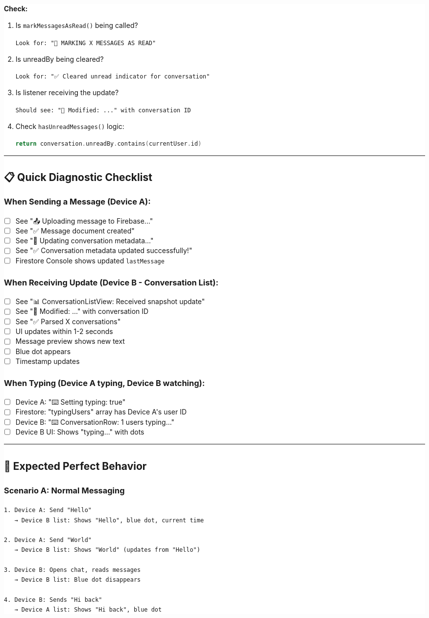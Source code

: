 **Check:**
1. Is `markMessagesAsRead()` being called?
   ```
   Look for: "📖 MARKING X MESSAGES AS READ"
   ```

2. Is unreadBy being cleared?
   ```
   Look for: "✅ Cleared unread indicator for conversation"
   ```

3. Is listener receiving the update?
   ```
   Should see: "🔄 Modified: ..." with conversation ID
   ```

4. Check `hasUnreadMessages()` logic:
   ```swift
   return conversation.unreadBy.contains(currentUser.id)
   ```

---

## 📋 Quick Diagnostic Checklist

### When Sending a Message (Device A):
- [ ] See "📤 Uploading message to Firebase..."
- [ ] See "✅ Message document created"
- [ ] See "📝 Updating conversation metadata..."
- [ ] See "✅ Conversation metadata updated successfully!"
- [ ] Firestore Console shows updated `lastMessage`

### When Receiving Update (Device B - Conversation List):
- [ ] See "📊 ConversationListView: Received snapshot update"
- [ ] See "🔄 Modified: ..." with conversation ID
- [ ] See "✅ Parsed X conversations"
- [ ] UI updates within 1-2 seconds
- [ ] Message preview shows new text
- [ ] Blue dot appears
- [ ] Timestamp updates

### When Typing (Device A typing, Device B watching):
- [ ] Device A: "⌨️ Setting typing: true"
- [ ] Firestore: "typingUsers" array has Device A's user ID
- [ ] Device B: "⌨️ ConversationRow: 1 users typing..."
- [ ] Device B UI: Shows "typing..." with dots

---

## 🎯 Expected Perfect Behavior

### Scenario A: Normal Messaging
```
1. Device A: Send "Hello"
   → Device B list: Shows "Hello", blue dot, current time
   
2. Device A: Send "World"
   → Device B list: Shows "World" (updates from "Hello")
   
3. Device B: Opens chat, reads messages
   → Device B list: Blue dot disappears

4. Device B: Sends "Hi back"
   → Device A list: Shows "Hi back", blue dot
```
